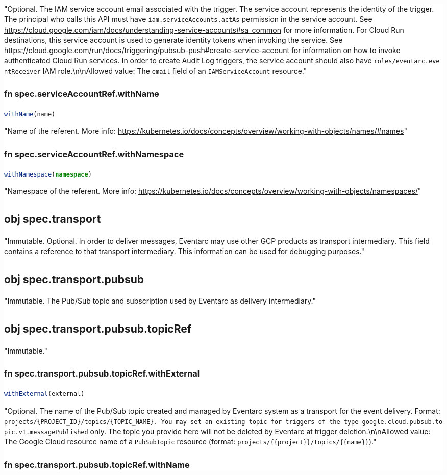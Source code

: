 "Optional. The IAM service account email associated with the trigger. The service account represents the identity of the trigger. The principal who calls this API must have `iam.serviceAccounts.actAs` permission in the service account. See https://cloud.google.com/iam/docs/understanding-service-accounts#sa_common for more information. For Cloud Run destinations, this service account is used to generate identity tokens when invoking the service. See https://cloud.google.com/run/docs/triggering/pubsub-push#create-service-account for information on how to invoke authenticated Cloud Run services. In order to create Audit Log triggers, the service account should also have `roles/eventarc.eventReceiver` IAM role.\n\nAllowed value: The `email` field of an `IAMServiceAccount` resource."

### fn spec.serviceAccountRef.withName

```ts
withName(name)
```

"Name of the referent. More info: https://kubernetes.io/docs/concepts/overview/working-with-objects/names/#names"

### fn spec.serviceAccountRef.withNamespace

```ts
withNamespace(namespace)
```

"Namespace of the referent. More info: https://kubernetes.io/docs/concepts/overview/working-with-objects/namespaces/"

## obj spec.transport

"Immutable. Optional. In order to deliver messages, Eventarc may use other GCP products as transport intermediary. This field contains a reference to that transport intermediary. This information can be used for debugging purposes."

## obj spec.transport.pubsub

"Immutable. The Pub/Sub topic and subscription used by Eventarc as delivery intermediary."

## obj spec.transport.pubsub.topicRef

"Immutable."

### fn spec.transport.pubsub.topicRef.withExternal

```ts
withExternal(external)
```

"Optional. The name of the Pub/Sub topic created and managed by Eventarc system as a transport for the event delivery. Format: `projects/{PROJECT_ID}/topics/{TOPIC_NAME}. You may set an existing topic for triggers of the type google.cloud.pubsub.topic.v1.messagePublished` only. The topic you provide here will not be deleted by Eventarc at trigger deletion.\n\nAllowed value: The Google Cloud resource name of a `PubSubTopic` resource (format: `projects/{{project}}/topics/{{name}}`)."

### fn spec.transport.pubsub.topicRef.withName
